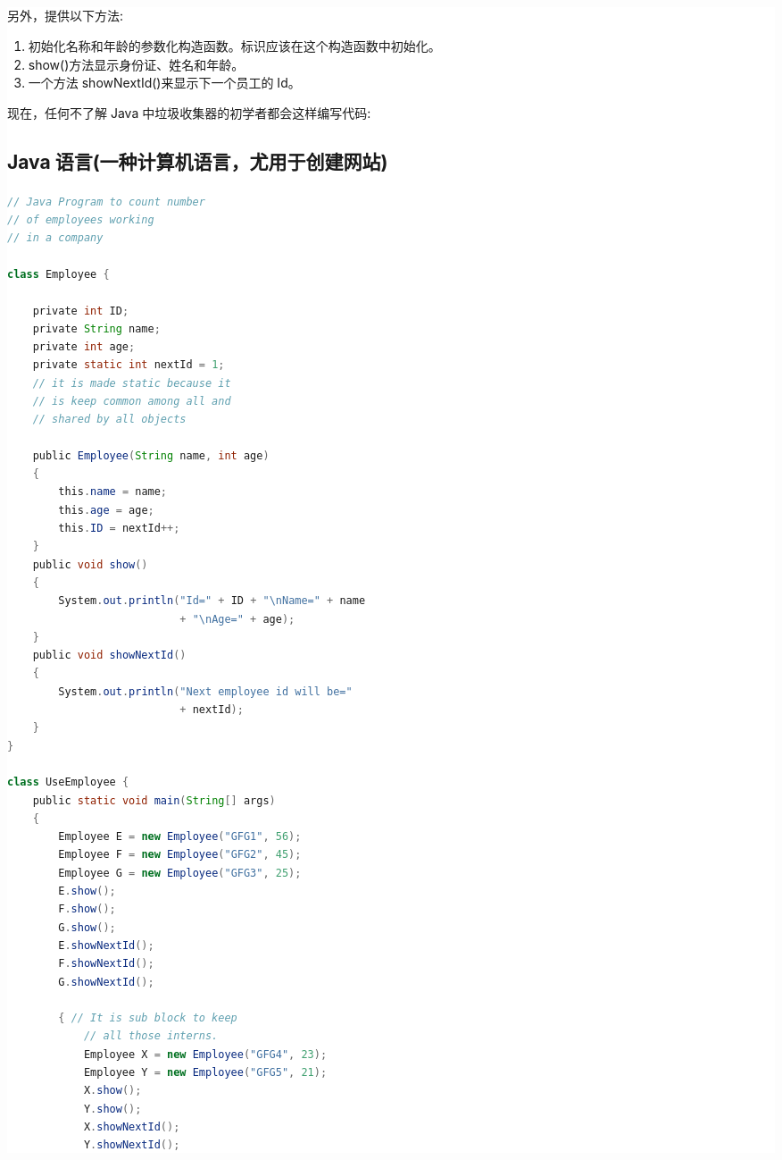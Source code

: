 另外，提供以下方法:

1.  初始化名称和年龄的参数化构造函数。标识应该在这个构造函数中初始化。
2.  show()方法显示身份证、姓名和年龄。
3.  一个方法 showNextId()来显示下一个员工的 Id。

现在，任何不了解 Java 中垃圾收集器的初学者都会这样编写代码:

## Java 语言(一种计算机语言，尤用于创建网站)

```java
// Java Program to count number
// of employees working
// in a company

class Employee {

    private int ID;
    private String name;
    private int age;
    private static int nextId = 1;
    // it is made static because it
    // is keep common among all and
    // shared by all objects

    public Employee(String name, int age)
    {
        this.name = name;
        this.age = age;
        this.ID = nextId++;
    }
    public void show()
    {
        System.out.println("Id=" + ID + "\nName=" + name
                           + "\nAge=" + age);
    }
    public void showNextId()
    {
        System.out.println("Next employee id will be="
                           + nextId);
    }
}

class UseEmployee {
    public static void main(String[] args)
    {
        Employee E = new Employee("GFG1", 56);
        Employee F = new Employee("GFG2", 45);
        Employee G = new Employee("GFG3", 25);
        E.show();
        F.show();
        G.show();
        E.showNextId();
        F.showNextId();
        G.showNextId();

        { // It is sub block to keep
            // all those interns.
            Employee X = new Employee("GFG4", 23);
            Employee Y = new Employee("GFG5", 21);
            X.show();
            Y.show();
            X.showNextId();
            Y.showNextId();
```